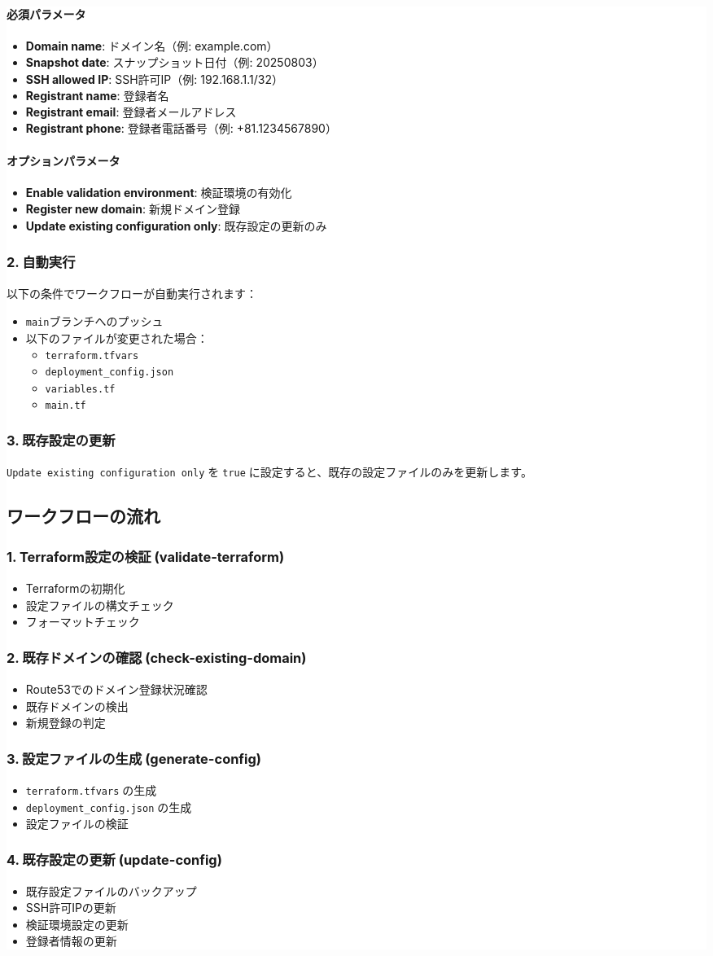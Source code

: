 #### 必須パラメータ
- **Domain name**: ドメイン名（例: example.com）
- **Snapshot date**: スナップショット日付（例: 20250803）
- **SSH allowed IP**: SSH許可IP（例: 192.168.1.1/32）
- **Registrant name**: 登録者名
- **Registrant email**: 登録者メールアドレス
- **Registrant phone**: 登録者電話番号（例: +81.1234567890）

#### オプションパラメータ
- **Enable validation environment**: 検証環境の有効化
- **Register new domain**: 新規ドメイン登録
- **Update existing configuration only**: 既存設定の更新のみ

### 2. 自動実行

以下の条件でワークフローが自動実行されます：

- `main`ブランチへのプッシュ
- 以下のファイルが変更された場合：
  - `terraform.tfvars`
  - `deployment_config.json`
  - `variables.tf`
  - `main.tf`

### 3. 既存設定の更新

`Update existing configuration only` を `true` に設定すると、既存の設定ファイルのみを更新します。

## ワークフローの流れ

### 1. Terraform設定の検証 (validate-terraform)
- Terraformの初期化
- 設定ファイルの構文チェック
- フォーマットチェック

### 2. 既存ドメインの確認 (check-existing-domain)
- Route53でのドメイン登録状況確認
- 既存ドメインの検出
- 新規登録の判定

### 3. 設定ファイルの生成 (generate-config)
- `terraform.tfvars` の生成
- `deployment_config.json` の生成
- 設定ファイルの検証

### 4. 既存設定の更新 (update-config)
- 既存設定ファイルのバックアップ
- SSH許可IPの更新
- 検証環境設定の更新
- 登録者情報の更新
